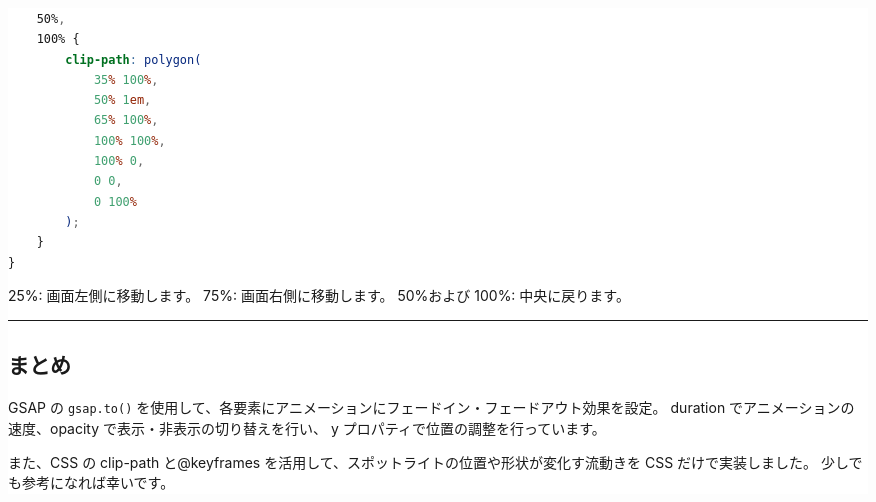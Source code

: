 ```css
	50%,
	100% {
		clip-path: polygon(
			35% 100%,
			50% 1em,
			65% 100%,
			100% 100%,
			100% 0,
			0 0,
			0 100%
		);
	}
}
```

25%: 画面左側に移動します。
75%: 画面右側に移動します。
50%および 100%: 中央に戻ります。

---

## まとめ

GSAP の `gsap.to()` を使用して、各要素にアニメーションにフェードイン・フェードアウト効果を設定。
duration でアニメーションの速度、opacity で表示・非表示の切り替えを行い、 y プロパティで位置の調整を行っています。

また、CSS の clip-path と@keyframes を活用して、スポットライトの位置や形状が変化す流動きを CSS だけで実装しました。
少しでも参考になれば幸いです。
